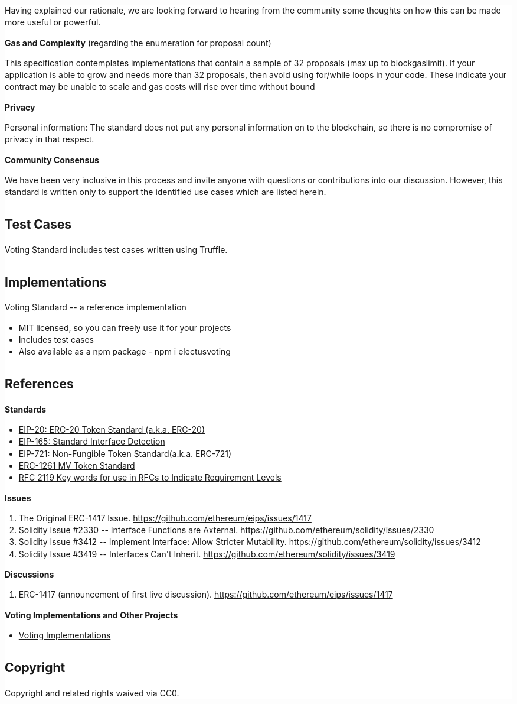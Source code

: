 Having explained our rationale, we are looking forward to hearing from the community some thoughts on how this can be made more useful or powerful.

**Gas and Complexity** (regarding the enumeration for proposal count)

This specification contemplates implementations that contain a sample of 32 proposals (max up to blockgaslimit). If your application is able to grow and needs more than 32 proposals, then avoid using for/while loops in your code. These indicate your contract may be unable to scale and gas costs will rise over time without bound

**Privacy**

Personal information: The standard does not put any personal information on to the blockchain, so there is no compromise of privacy in that respect.

**Community Consensus**

We have been very inclusive in this process and invite anyone with questions or contributions into our discussion. However, this standard is written only to support the identified use cases which are listed herein.

## Test Cases

Voting Standard includes test cases written using Truffle.

## Implementations

Voting Standard -- a reference implementation

- MIT licensed, so you can freely use it for your projects
- Includes test cases
- Also available as a npm package - npm i electusvoting

## References

**Standards**

- [EIP-20: ERC-20 Token Standard (a.k.a. ERC-20)](./eip-20.md)
- [EIP-165: Standard Interface Detection](./eip-165.md)
- [EIP-721: Non-Fungible Token Standard(a.k.a. ERC-721)](./eip-721.md)
- [ERC-1261 MV Token Standard](./eip-1261.md)
- [RFC 2119 Key words for use in RFCs to Indicate Requirement Levels](https://www.ietf.org/rfc/rfc2119.txt)

**Issues**

1. The Original ERC-1417 Issue. https://github.com/ethereum/eips/issues/1417
1. Solidity Issue \#2330 -- Interface Functions are Axternal. https://github.com/ethereum/solidity/issues/2330
1. Solidity Issue \#3412 -- Implement Interface: Allow Stricter Mutability. https://github.com/ethereum/solidity/issues/3412
1. Solidity Issue \#3419 -- Interfaces Can't Inherit. https://github.com/ethereum/solidity/issues/3419

**Discussions**

1. ERC-1417 (announcement of first live discussion). https://github.com/ethereum/eips/issues/1417

**Voting Implementations and Other Projects**

- [Voting Implementations](https://github.com/chaitanyapotti/Voting)

## Copyright

Copyright and related rights waived via [CC0](../LICENSE.md).

